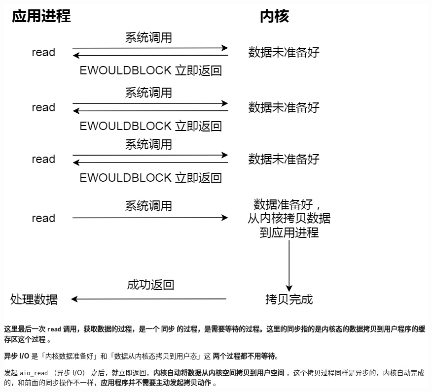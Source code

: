 ![image-20230608084826905](./【网络编程】BIO、NIO与AIO.assets/image-20230608084826905.png)

**这里最后一次 `read` 调用，获取数据的过程，是一个 同步 的过程，是需要等待的过程。这里的同步指的是内核态的数据拷贝到用户程序的缓存区这个过程** 。

**异步 I/O** 是「内核数据准备好」和「数据从内核态拷贝到用户态」这 **两个过程都不用等待**。

发起 `aio_read` （异步 I/O） 之后，就立即返回，**内核自动将数据从内核空间拷贝到用户空间** ，这个拷贝过程同样是异步的，内核自动完成的，和前面的同步操作不一样，**应用程序并不需要主动发起拷贝动作** 。
